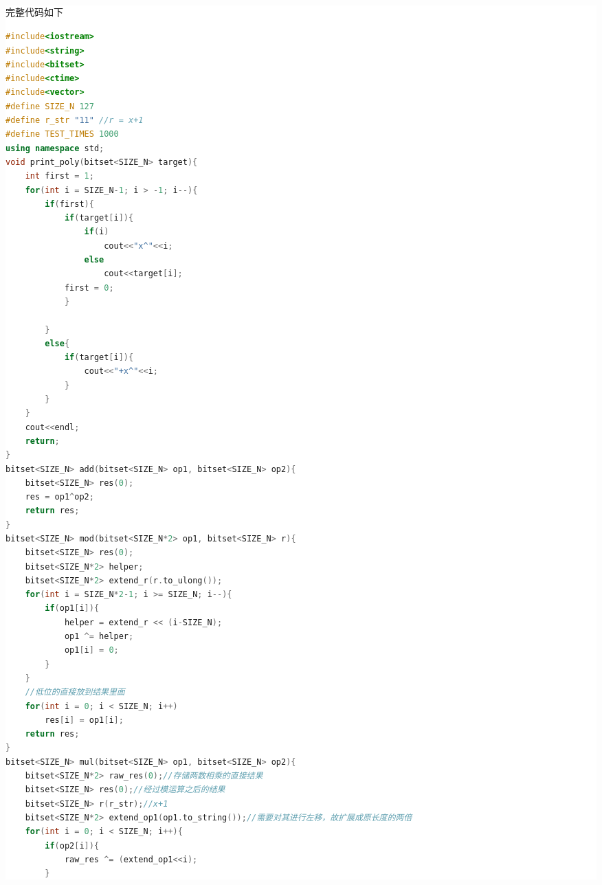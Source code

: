 完整代码如下

```c++
#include<iostream>
#include<string>
#include<bitset>
#include<ctime>
#include<vector>
#define SIZE_N 127
#define r_str "11" //r = x+1
#define TEST_TIMES 1000
using namespace std;
void print_poly(bitset<SIZE_N> target){
    int first = 1;
    for(int i = SIZE_N-1; i > -1; i--){
        if(first){
            if(target[i]){
                if(i)
                    cout<<"x^"<<i;
                else
                    cout<<target[i];
            first = 0;
            }

        }
        else{
            if(target[i]){
                cout<<"+x^"<<i;
            }
        }
    }
    cout<<endl;
    return;
}
bitset<SIZE_N> add(bitset<SIZE_N> op1, bitset<SIZE_N> op2){
    bitset<SIZE_N> res(0);
    res = op1^op2;
    return res;
}
bitset<SIZE_N> mod(bitset<SIZE_N*2> op1, bitset<SIZE_N> r){
    bitset<SIZE_N> res(0);
    bitset<SIZE_N*2> helper;
    bitset<SIZE_N*2> extend_r(r.to_ulong());
    for(int i = SIZE_N*2-1; i >= SIZE_N; i--){
        if(op1[i]){
            helper = extend_r << (i-SIZE_N);
            op1 ^= helper;
            op1[i] = 0;
        }
    }
    //低位的直接放到结果里面
    for(int i = 0; i < SIZE_N; i++) 
        res[i] = op1[i];
    return res;    
}
bitset<SIZE_N> mul(bitset<SIZE_N> op1, bitset<SIZE_N> op2){
    bitset<SIZE_N*2> raw_res(0);//存储两数相乘的直接结果
    bitset<SIZE_N> res(0);//经过模运算之后的结果
    bitset<SIZE_N> r(r_str);//x+1
    bitset<SIZE_N*2> extend_op1(op1.to_string());//需要对其进行左移，故扩展成原长度的两倍
    for(int i = 0; i < SIZE_N; i++){
        if(op2[i]){
            raw_res ^= (extend_op1<<i);
        }
```